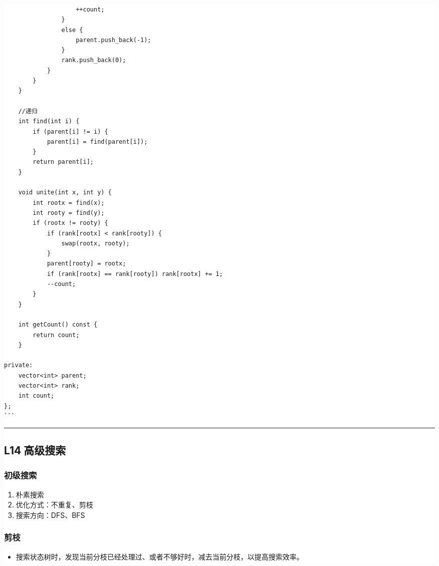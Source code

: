                        ++count;
                    }
                    else {
                        parent.push_back(-1);
                    }
                    rank.push_back(0);
                }
            }
        }

        //递归
        int find(int i) {
            if (parent[i] != i) {
                parent[i] = find(parent[i]);
            }
            return parent[i];
        }

        void unite(int x, int y) {
            int rootx = find(x);
            int rooty = find(y);
            if (rootx != rooty) {
                if (rank[rootx] < rank[rooty]) {
                    swap(rootx, rooty);
                }
                parent[rooty] = rootx;
                if (rank[rootx] == rank[rooty]) rank[rootx] += 1;
                --count;
            }
        }

        int getCount() const {
            return count;
        }

    private:
        vector<int> parent;
        vector<int> rank;
        int count;
    };
    ```

***
## L14 高级搜索
### 初级搜索
1. 朴素搜索
2. 优化方式：不重复、剪枝
3. 搜索方向：DFS、BFS  
### 剪枝
- 搜索状态树时，发现当前分枝已经处理过、或者不够好时，减去当前分枝，以提高搜索效率。
